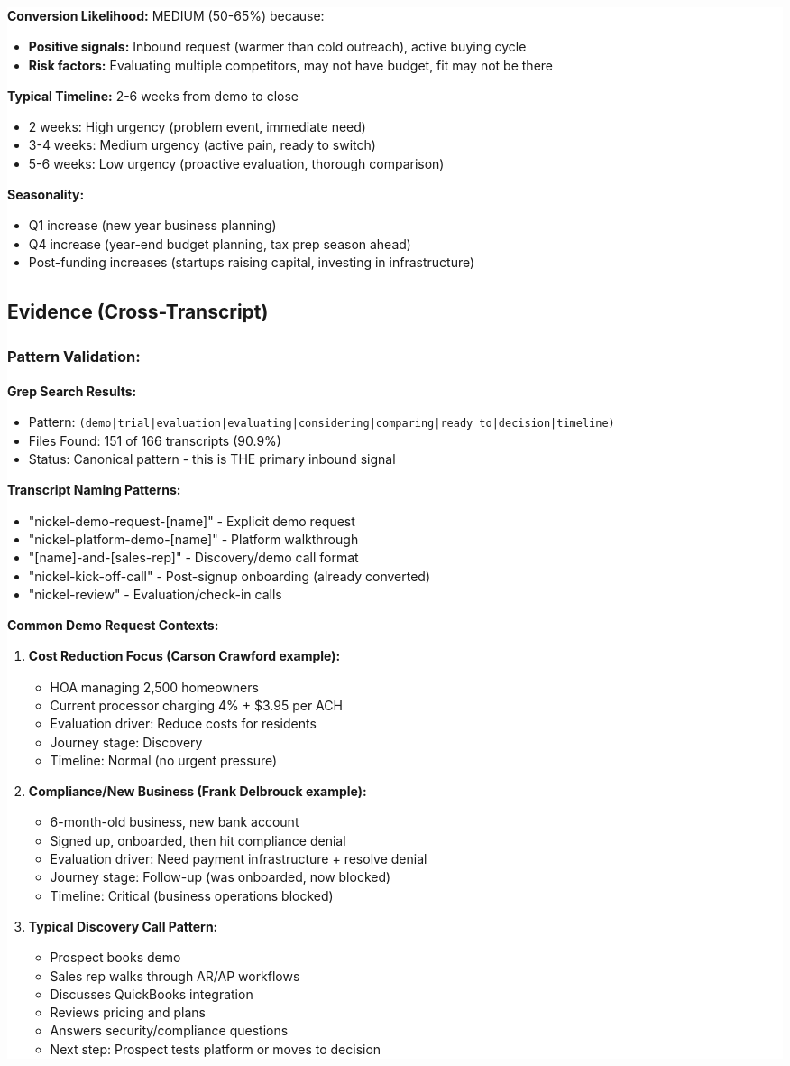 **Conversion Likelihood:** MEDIUM (50-65%) because:
- **Positive signals:** Inbound request (warmer than cold outreach), active buying cycle
- **Risk factors:** Evaluating multiple competitors, may not have budget, fit may not be there

**Typical Timeline:** 2-6 weeks from demo to close
- 2 weeks: High urgency (problem event, immediate need)
- 3-4 weeks: Medium urgency (active pain, ready to switch)
- 5-6 weeks: Low urgency (proactive evaluation, thorough comparison)

**Seasonality:**
- Q1 increase (new year business planning)
- Q4 increase (year-end budget planning, tax prep season ahead)
- Post-funding increases (startups raising capital, investing in infrastructure)

## Evidence (Cross-Transcript)

### Pattern Validation:

**Grep Search Results:**
- Pattern: `(demo|trial|evaluation|evaluating|considering|comparing|ready to|decision|timeline)`
- Files Found: 151 of 166 transcripts (90.9%)
- Status: Canonical pattern - this is THE primary inbound signal

**Transcript Naming Patterns:**
- "nickel-demo-request-[name]" - Explicit demo request
- "nickel-platform-demo-[name]" - Platform walkthrough
- "[name]-and-[sales-rep]" - Discovery/demo call format
- "nickel-kick-off-call" - Post-signup onboarding (already converted)
- "nickel-review" - Evaluation/check-in calls

**Common Demo Request Contexts:**

1. **Cost Reduction Focus (Carson Crawford example):**
   - HOA managing 2,500 homeowners
   - Current processor charging 4% + $3.95 per ACH
   - Evaluation driver: Reduce costs for residents
   - Journey stage: Discovery
   - Timeline: Normal (no urgent pressure)

2. **Compliance/New Business (Frank Delbrouck example):**
   - 6-month-old business, new bank account
   - Signed up, onboarded, then hit compliance denial
   - Evaluation driver: Need payment infrastructure + resolve denial
   - Journey stage: Follow-up (was onboarded, now blocked)
   - Timeline: Critical (business operations blocked)

3. **Typical Discovery Call Pattern:**
   - Prospect books demo
   - Sales rep walks through AR/AP workflows
   - Discusses QuickBooks integration
   - Reviews pricing and plans
   - Answers security/compliance questions
   - Next step: Prospect tests platform or moves to decision
